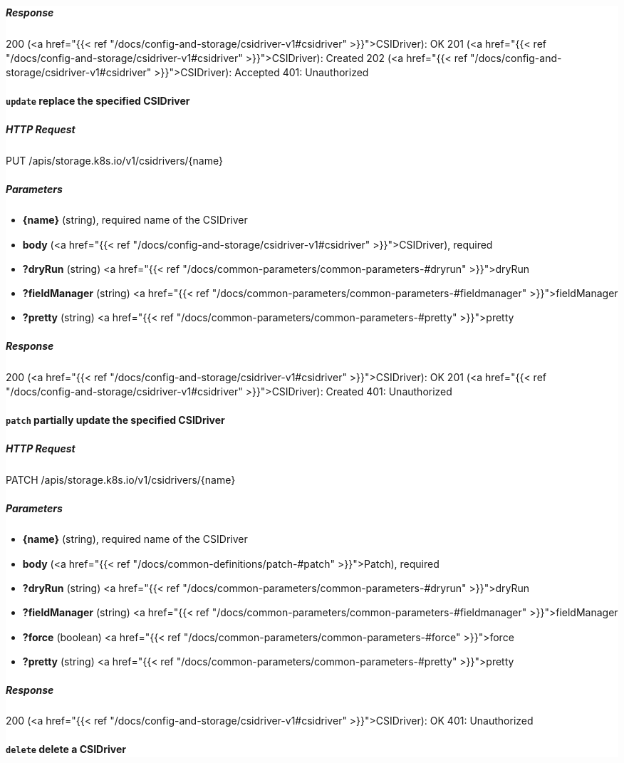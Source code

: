 ##### Response
200 (<a href="{{< ref "/docs/config-and-storage/csidriver-v1#csidriver" >}}">CSIDriver</a>): OK
201 (<a href="{{< ref "/docs/config-and-storage/csidriver-v1#csidriver" >}}">CSIDriver</a>): Created
202 (<a href="{{< ref "/docs/config-and-storage/csidriver-v1#csidriver" >}}">CSIDriver</a>): Accepted
401: Unauthorized
#### `update` replace the specified CSIDriver

##### HTTP Request
PUT /apis/storage.k8s.io/v1/csidrivers/{name}

##### Parameters
  - **{name}** (string), required
    name of the CSIDriver
  - **body** (<a href="{{< ref "/docs/config-and-storage/csidriver-v1#csidriver" >}}">CSIDriver</a>), required
    
  - **?dryRun** (string)
    <a href="{{< ref "/docs/common-parameters/common-parameters-#dryrun" >}}">dryRun</a>
  - **?fieldManager** (string)
    <a href="{{< ref "/docs/common-parameters/common-parameters-#fieldmanager" >}}">fieldManager</a>
  - **?pretty** (string)
    <a href="{{< ref "/docs/common-parameters/common-parameters-#pretty" >}}">pretty</a>

##### Response
200 (<a href="{{< ref "/docs/config-and-storage/csidriver-v1#csidriver" >}}">CSIDriver</a>): OK
201 (<a href="{{< ref "/docs/config-and-storage/csidriver-v1#csidriver" >}}">CSIDriver</a>): Created
401: Unauthorized
#### `patch` partially update the specified CSIDriver

##### HTTP Request
PATCH /apis/storage.k8s.io/v1/csidrivers/{name}

##### Parameters
  - **{name}** (string), required
    name of the CSIDriver
  - **body** (<a href="{{< ref "/docs/common-definitions/patch-#patch" >}}">Patch</a>), required
    
  - **?dryRun** (string)
    <a href="{{< ref "/docs/common-parameters/common-parameters-#dryrun" >}}">dryRun</a>
  - **?fieldManager** (string)
    <a href="{{< ref "/docs/common-parameters/common-parameters-#fieldmanager" >}}">fieldManager</a>
  - **?force** (boolean)
    <a href="{{< ref "/docs/common-parameters/common-parameters-#force" >}}">force</a>
  - **?pretty** (string)
    <a href="{{< ref "/docs/common-parameters/common-parameters-#pretty" >}}">pretty</a>

##### Response
200 (<a href="{{< ref "/docs/config-and-storage/csidriver-v1#csidriver" >}}">CSIDriver</a>): OK
401: Unauthorized
#### `delete` delete a CSIDriver
